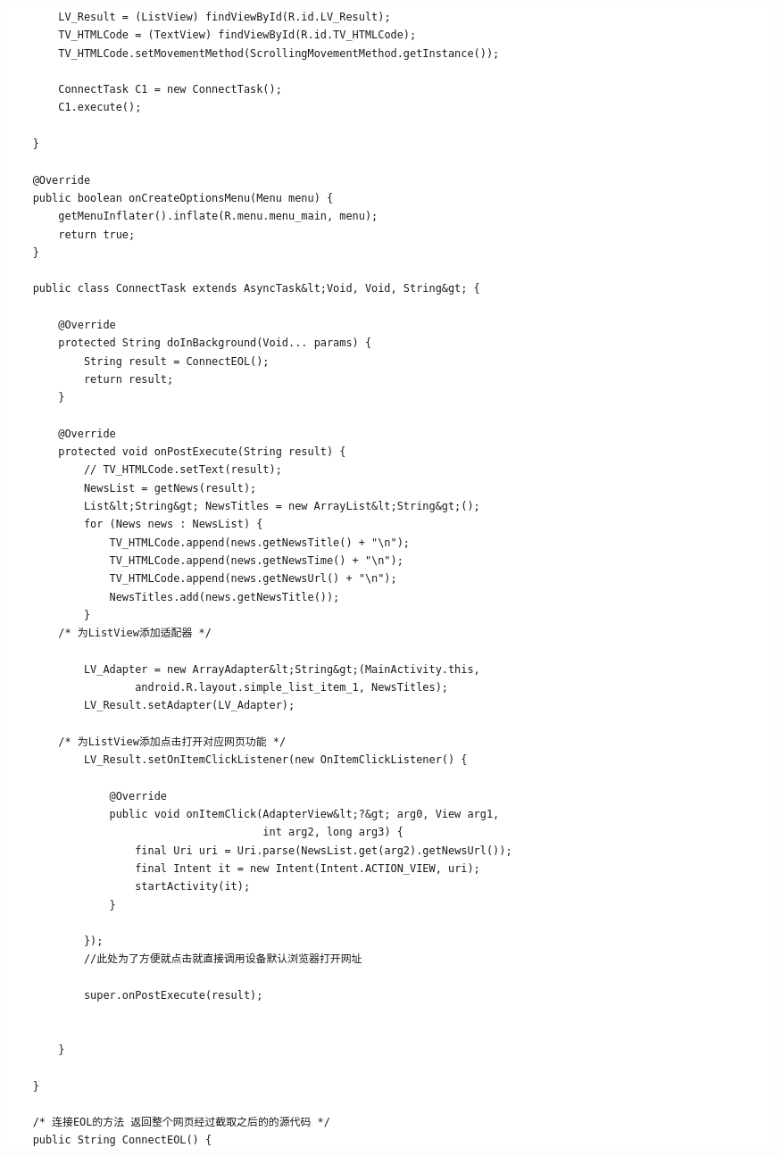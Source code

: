 ```
        LV_Result = (ListView) findViewById(R.id.LV_Result);
        TV_HTMLCode = (TextView) findViewById(R.id.TV_HTMLCode);
        TV_HTMLCode.setMovementMethod(ScrollingMovementMethod.getInstance());

        ConnectTask C1 = new ConnectTask();
        C1.execute();

    }

    @Override
    public boolean onCreateOptionsMenu(Menu menu) {
        getMenuInflater().inflate(R.menu.menu_main, menu);
        return true;
    }

    public class ConnectTask extends AsyncTask&lt;Void, Void, String&gt; {

        @Override
        protected String doInBackground(Void... params) {
            String result = ConnectEOL();
            return result;
        }

        @Override
        protected void onPostExecute(String result) {
            // TV_HTMLCode.setText(result);
            NewsList = getNews(result);
            List&lt;String&gt; NewsTitles = new ArrayList&lt;String&gt;();
            for (News news : NewsList) {
                TV_HTMLCode.append(news.getNewsTitle() + "\n");
                TV_HTMLCode.append(news.getNewsTime() + "\n");
                TV_HTMLCode.append(news.getNewsUrl() + "\n");
                NewsTitles.add(news.getNewsTitle());
            }
        /* 为ListView添加适配器 */

            LV_Adapter = new ArrayAdapter&lt;String&gt;(MainActivity.this,
                    android.R.layout.simple_list_item_1, NewsTitles);
            LV_Result.setAdapter(LV_Adapter);

        /* 为ListView添加点击打开对应网页功能 */
            LV_Result.setOnItemClickListener(new OnItemClickListener() {

                @Override
                public void onItemClick(AdapterView&lt;?&gt; arg0, View arg1,
                                        int arg2, long arg3) {
                    final Uri uri = Uri.parse(NewsList.get(arg2).getNewsUrl());
                    final Intent it = new Intent(Intent.ACTION_VIEW, uri);
                    startActivity(it);
                }

            });
            //此处为了方便就点击就直接调用设备默认浏览器打开网址

            super.onPostExecute(result);


        }

    }

    /* 连接EOL的方法 返回整个网页经过截取之后的的源代码 */
    public String ConnectEOL() {
```